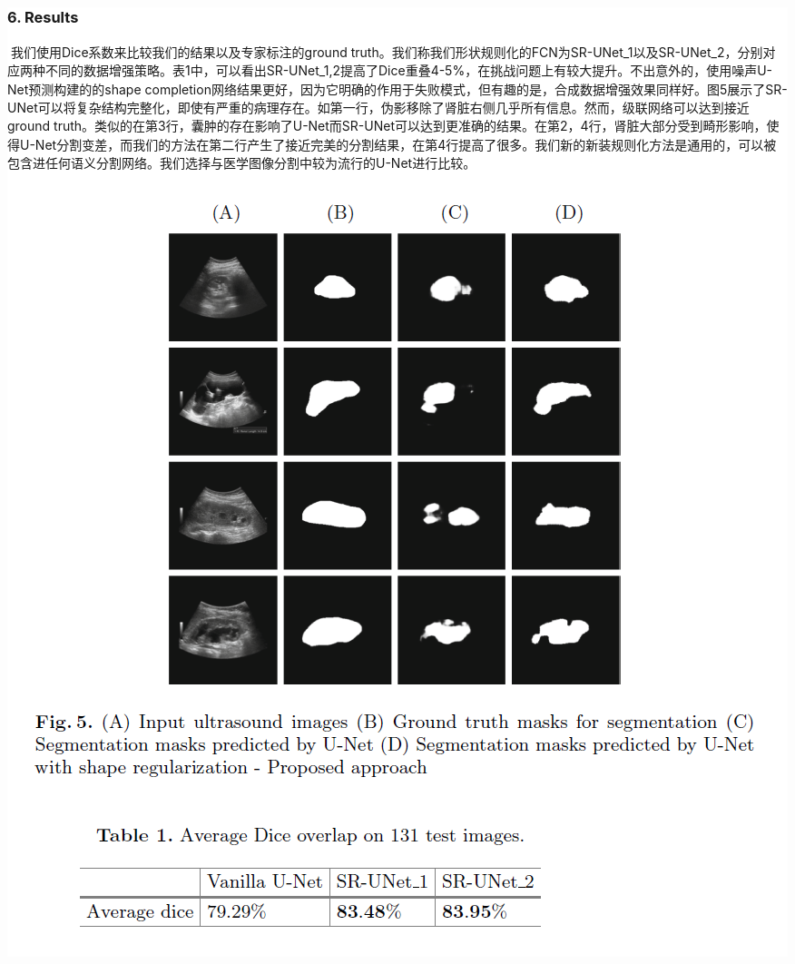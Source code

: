 ### 6. Results

​	我们使用Dice系数来比较我们的结果以及专家标注的ground truth。我们称我们形状规则化的FCN为SR-UNet_1以及SR-UNet_2，分别对应两种不同的数据增强策略。表1中，可以看出SR-UNet_1,2提高了Dice重叠4-5%，在挑战问题上有较大提升。不出意外的，使用噪声U-Net预测构建的的shape completion网络结果更好，因为它明确的作用于失败模式，但有趣的是，合成数据增强效果同样好。图5展示了SR-UNet可以将复杂结构完整化，即使有严重的病理存在。如第一行，伪影移除了肾脏右侧几乎所有信息。然而，级联网络可以达到接近ground truth。类似的在第3行，囊肿的存在影响了U-Net而SR-UNet可以达到更准确的结果。在第2，4行，肾脏大部分受到畸形影响，使得U-Net分割变差，而我们的方法在第二行产生了接近完美的分割结果，在第4行提高了很多。我们新的新装规则化方法是通用的，可以被包含进任何语义分割网络。我们选择与医学图像分割中较为流行的U-Net进行比较。

![f5](images\f5.png)

![t1](images\t1.png)
